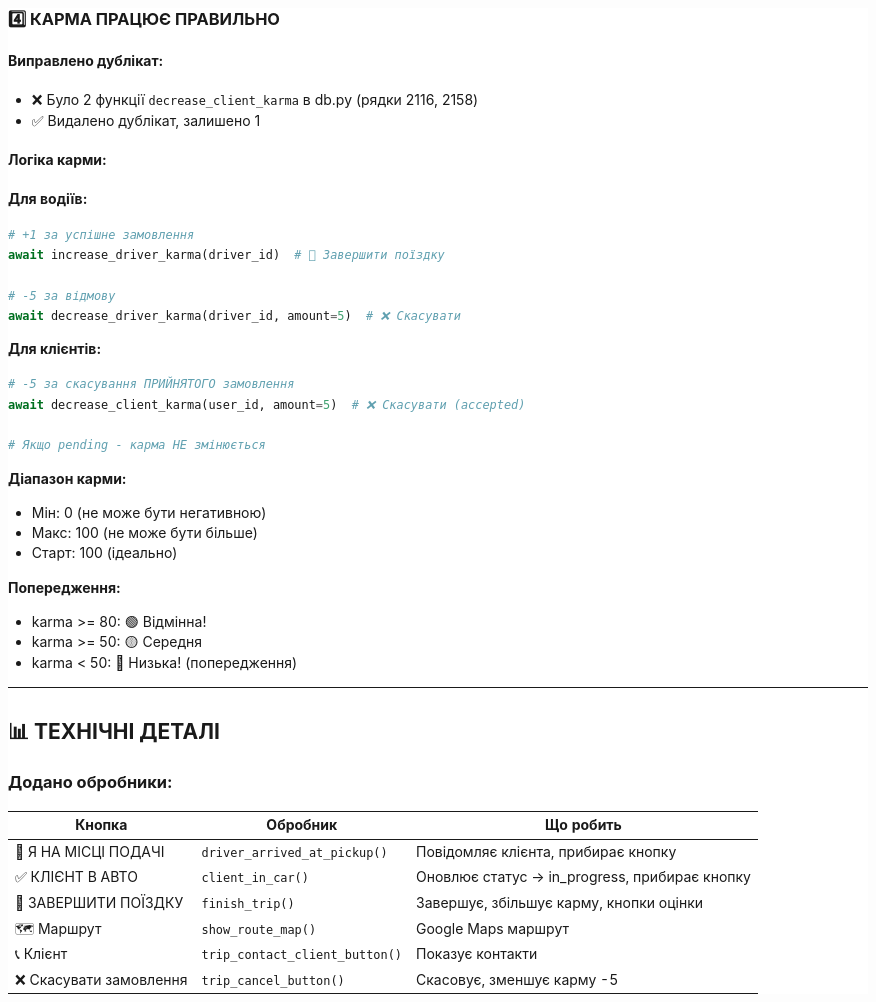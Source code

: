 
### 4️⃣ КАРМА ПРАЦЮЄ ПРАВИЛЬНО

#### Виправлено дублікат:
- ❌ Було 2 функції `decrease_client_karma` в db.py (рядки 2116, 2158)
- ✅ Видалено дублікат, залишено 1

#### Логіка карми:

**Для водіїв:**
```python
# +1 за успішне замовлення
await increase_driver_karma(driver_id)  # 🏁 Завершити поїздку

# -5 за відмову
await decrease_driver_karma(driver_id, amount=5)  # ❌ Скасувати
```

**Для клієнтів:**
```python
# -5 за скасування ПРИЙНЯТОГО замовлення
await decrease_client_karma(user_id, amount=5)  # ❌ Скасувати (accepted)

# Якщо pending - карма НЕ змінюється
```

**Діапазон карми:**
- Мін: 0 (не може бути негативною)
- Макс: 100 (не може бути більше)
- Старт: 100 (ідеально)

**Попередження:**
- karma >= 80: 🟢 Відмінна!
- karma >= 50: 🟡 Середня
- karma < 50: 🔴 Низька! (попередження)

---

## 📊 ТЕХНІЧНІ ДЕТАЛІ

### Додано обробники:

| Кнопка | Обробник | Що робить |
|--------|----------|-----------|
| 📍 Я НА МІСЦІ ПОДАЧІ | `driver_arrived_at_pickup()` | Повідомляє клієнта, прибирає кнопку |
| ✅ КЛІЄНТ В АВТО | `client_in_car()` | Оновлює статус → in_progress, прибирає кнопку |
| 🏁 ЗАВЕРШИТИ ПОЇЗДКУ | `finish_trip()` | Завершує, збільшує карму, кнопки оцінки |
| 🗺️ Маршрут | `show_route_map()` | Google Maps маршрут |
| 📞 Клієнт | `trip_contact_client_button()` | Показує контакти |
| ❌ Скасувати замовлення | `trip_cancel_button()` | Скасовує, зменшує карму -5 |
